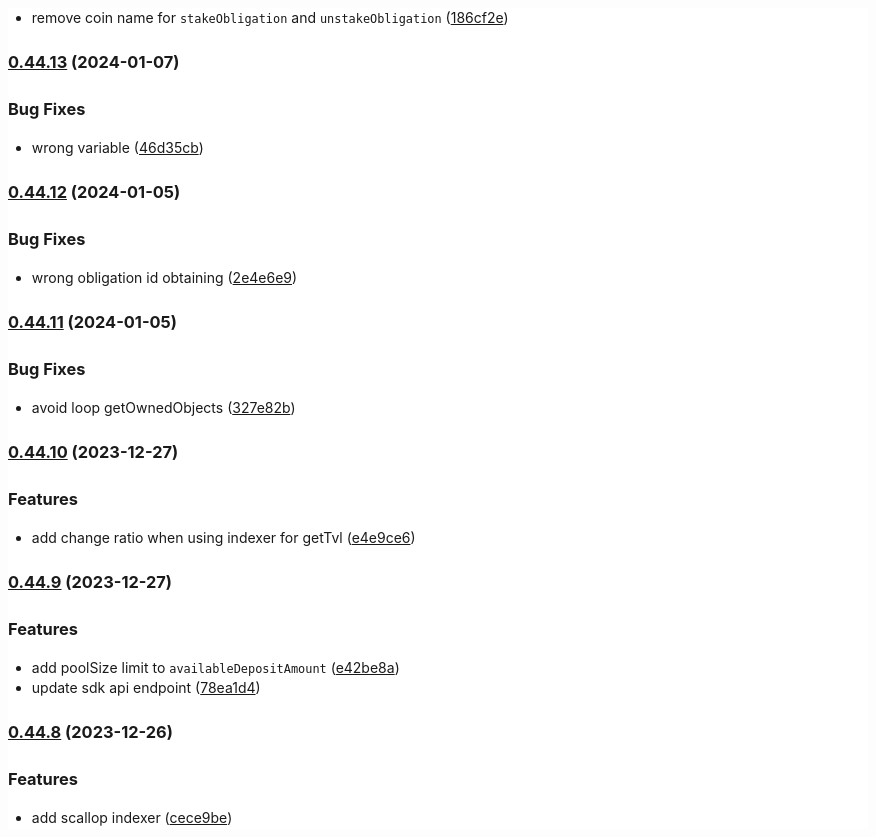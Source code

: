 - remove coin name for `stakeObligation` and `unstakeObligation` ([186cf2e](https://github.com/scallop-io/sui-scallop-sdk/commit/186cf2efe9cec3d4732fcd7ccb4e10a1888a3629))

### [0.44.13](https://github.com/scallop-io/sui-scallop-sdk/compare/v0.44.12...v0.44.13) (2024-01-07)

### Bug Fixes

- wrong variable ([46d35cb](https://github.com/scallop-io/sui-scallop-sdk/commit/46d35cb799018a00eae462a515f4cc4e42957ea7))

### [0.44.12](https://github.com/scallop-io/sui-scallop-sdk/compare/v0.44.11...v0.44.12) (2024-01-05)

### Bug Fixes

- wrong obligation id obtaining ([2e4e6e9](https://github.com/scallop-io/sui-scallop-sdk/commit/2e4e6e9974c6c413b0485e1a0d60d88dfd0ddd3f))

### [0.44.11](https://github.com/scallop-io/sui-scallop-sdk/compare/v0.44.10...v0.44.11) (2024-01-05)

### Bug Fixes

- avoid loop getOwnedObjects ([327e82b](https://github.com/scallop-io/sui-scallop-sdk/commit/327e82b4dff5f1294271c5c55e8e40ead5ed2d0d))

### [0.44.10](https://github.com/scallop-io/sui-scallop-sdk/compare/v0.44.9...v0.44.10) (2023-12-27)

### Features

- add change ratio when using indexer for getTvl ([e4e9ce6](https://github.com/scallop-io/sui-scallop-sdk/commit/e4e9ce6e9011768e4238318b6ddb4acb78be0776))

### [0.44.9](https://github.com/scallop-io/sui-scallop-sdk/compare/v0.44.8...v0.44.9) (2023-12-27)

### Features

- add poolSize limit to `availableDepositAmount` ([e42be8a](https://github.com/scallop-io/sui-scallop-sdk/commit/e42be8abc00959bfcfb506bcd94d3b6f903d0cb9))
- update sdk api endpoint ([78ea1d4](https://github.com/scallop-io/sui-scallop-sdk/commit/78ea1d44e07290b6bb3987f2e65e82f0622d481f))

### [0.44.8](https://github.com/scallop-io/sui-scallop-sdk/compare/v0.44.7...v0.44.8) (2023-12-26)

### Features

- add scallop indexer ([cece9be](https://github.com/scallop-io/sui-scallop-sdk/commit/cece9be4c7347fd5ab623412c416b310cfdc315c))
